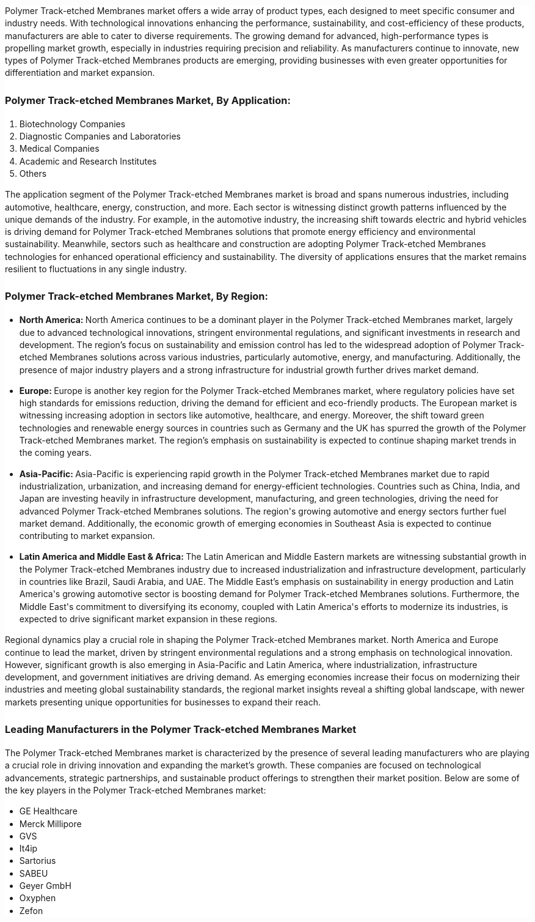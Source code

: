 Polymer Track-etched Membranes market offers a wide array of product types, each designed to meet specific consumer and industry needs. With technological innovations enhancing the performance, sustainability, and cost-efficiency of these products, manufacturers are able to cater to diverse requirements. The growing demand for advanced, high-performance types is propelling market growth, especially in industries requiring precision and reliability. As manufacturers continue to innovate, new types of Polymer Track-etched Membranes products are emerging, providing businesses with even greater opportunities for differentiation and market expansion.</p><h3>Polymer Track-etched Membranes Market,&nbsp;By Application:</h3><ol><li>Biotechnology Companies<li> Diagnostic Companies and Laboratories<li> Medical Companies<li> Academic and Research Institutes<li> Others</li></ol><p>The application segment of the Polymer Track-etched Membranes market is broad and spans numerous industries, including automotive, healthcare, energy, construction, and more. Each sector is witnessing distinct growth patterns influenced by the unique demands of the industry. For example, in the automotive industry, the increasing shift towards electric and hybrid vehicles is driving demand for Polymer Track-etched Membranes solutions that promote energy efficiency and environmental sustainability. Meanwhile, sectors such as healthcare and construction are adopting Polymer Track-etched Membranes technologies for enhanced operational efficiency and sustainability. The diversity of applications ensures that the market remains resilient to fluctuations in any single industry.</p><h3>Polymer Track-etched Membranes Market, By Region:</h3><ul><li><p><strong>North America:&nbsp;</strong>North America continues to be a dominant player in the Polymer Track-etched Membranes market, largely due to advanced technological innovations, stringent environmental regulations, and significant investments in research and development. The region&rsquo;s focus on sustainability and emission control has led to the widespread adoption of Polymer Track-etched Membranes solutions across various industries, particularly automotive, energy, and manufacturing. Additionally, the presence of major industry players and a strong infrastructure for industrial growth further drives market demand.</p></li><li><p><strong><strong>Europe:&nbsp;</strong></strong>Europe is another key region for the Polymer Track-etched Membranes market, where regulatory policies have set high standards for emissions reduction, driving the demand for efficient and eco-friendly products. The European market is witnessing increasing adoption in sectors like automotive, healthcare, and energy. Moreover, the shift toward green technologies and renewable energy sources in countries such as Germany and the UK has spurred the growth of the Polymer Track-etched Membranes market. The region&rsquo;s emphasis on sustainability is expected to continue shaping market trends in the coming years.</p></li><li><p><strong><strong>Asia-Pacific:&nbsp;</strong></strong>Asia-Pacific is experiencing rapid growth in the Polymer Track-etched Membranes market due to rapid industrialization, urbanization, and increasing demand for energy-efficient technologies. Countries such as China, India, and Japan are investing heavily in infrastructure development, manufacturing, and green technologies, driving the need for advanced Polymer Track-etched Membranes solutions. The region's growing automotive and energy sectors further fuel market demand. Additionally, the economic growth of emerging economies in Southeast Asia is expected to continue contributing to market expansion.</p></li><li><p><strong><strong>Latin America and Middle East &amp; Africa:&nbsp;</strong></strong>The Latin American and Middle Eastern markets are witnessing substantial growth in the Polymer Track-etched Membranes industry due to increased industrialization and infrastructure development, particularly in countries like Brazil, Saudi Arabia, and UAE. The Middle East&rsquo;s emphasis on sustainability in energy production and Latin America's growing automotive sector is boosting demand for Polymer Track-etched Membranes solutions. Furthermore, the Middle East's commitment to diversifying its economy, coupled with Latin America's efforts to modernize its industries, is expected to drive significant market expansion in these regions.</p></li></ul><p>Regional dynamics play a crucial role in shaping the Polymer Track-etched Membranes market. North America and Europe continue to lead the market, driven by stringent environmental regulations and a strong emphasis on technological innovation. However, significant growth is also emerging in Asia-Pacific and Latin America, where industrialization, infrastructure development, and government initiatives are driving demand. As emerging economies increase their focus on modernizing their industries and meeting global sustainability standards, the regional market insights reveal a shifting global landscape, with newer markets presenting unique opportunities for businesses to expand their reach.</p><h3><strong>Leading Manufacturers in the Polymer Track-etched Membranes Market</strong></h3><p>The Polymer Track-etched Membranes market is characterized by the presence of several leading manufacturers who are playing a crucial role in driving innovation and expanding the market&rsquo;s growth. These companies are focused on technological advancements, strategic partnerships, and sustainable product offerings to strengthen their market position. Below are some of the key players in the Polymer Track-etched Membranes market:</p></div><div class="article-main__content" data-test-id="publishing-text-block"><ul><li><span class="">GE Healthcare<li> Merck Millipore<li> GVS<li> It4ip<li> Sartorius<li> SABEU<li> Geyer GmbH<li> Oxyphen<li> Zefon